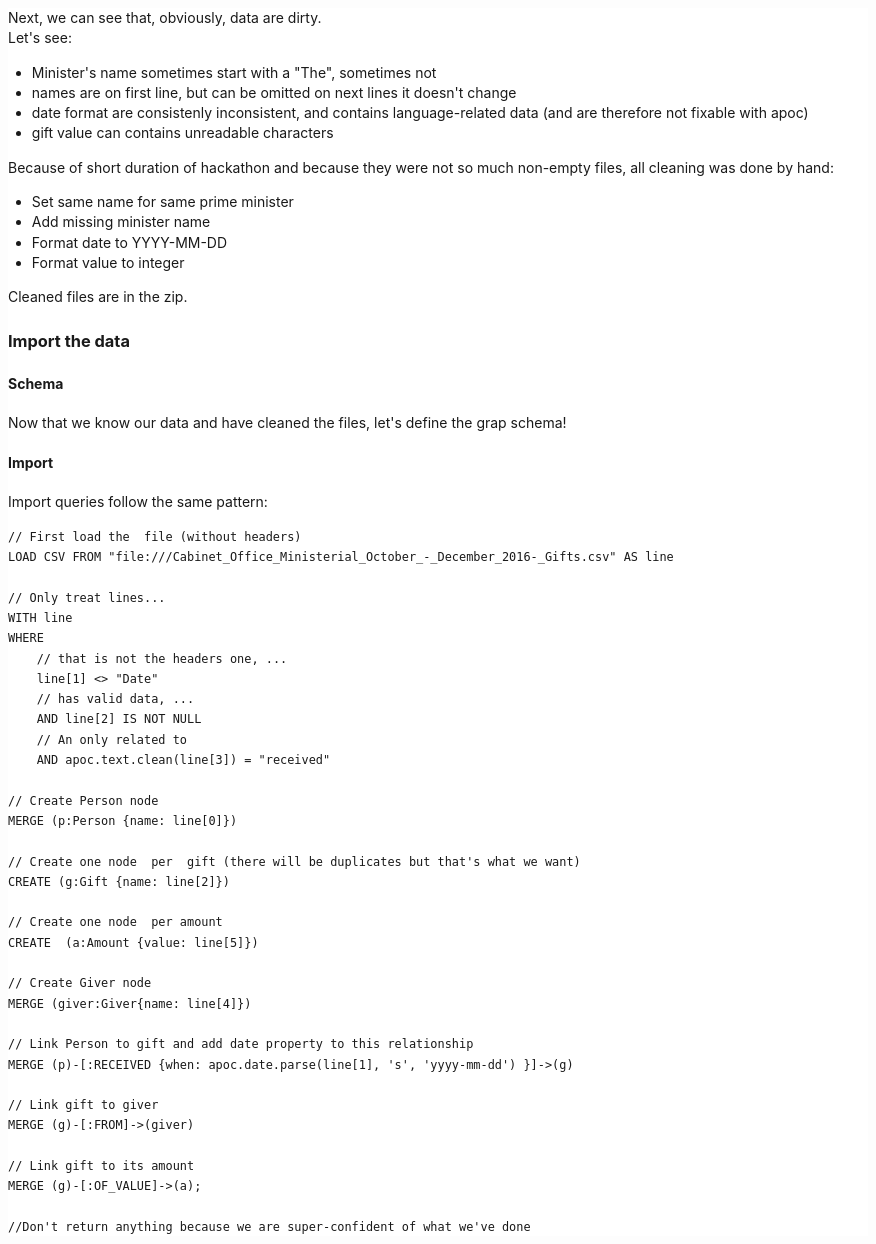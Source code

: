 Next, we can see that, obviously, data are dirty.  
Let's see:
- Minister's name  sometimes start with a "The", sometimes not
- names are on first line, but can be omitted on next lines it doesn't change
- date format are consistenly inconsistent, and contains language-related data (and are therefore not fixable with apoc)
- gift value can contains unreadable characters 

Because of short duration of hackathon and because they were not so much non-empty files, all cleaning was done by hand:
- Set same name for same prime minister
- Add missing minister name
- Format date to YYYY-MM-DD
- Format value to integer

Cleaned files are in the zip.

### Import the data
#### Schema
Now that we know our data and have cleaned the files, let's define the grap schema!

#### Import
Import queries follow the same pattern:
```
// First load the  file (without headers)
LOAD CSV FROM "file:///Cabinet_Office_Ministerial_October_-_December_2016-_Gifts.csv" AS line

// Only treat lines...
WITH line
WHERE 
    // that is not the headers one, ...
    line[1] <> "Date" 
    // has valid data, ...
    AND line[2] IS NOT NULL 
    // An only related to 
    AND apoc.text.clean(line[3]) = "received"

// Create Person node
MERGE (p:Person {name: line[0]})

// Create one node  per  gift (there will be duplicates but that's what we want)
CREATE (g:Gift {name: line[2]})

// Create one node  per amount
CREATE  (a:Amount {value: line[5]})

// Create Giver node
MERGE (giver:Giver{name: line[4]})

// Link Person to gift and add date property to this relationship
MERGE (p)-[:RECEIVED {when: apoc.date.parse(line[1], 's', 'yyyy-mm-dd') }]->(g)

// Link gift to giver
MERGE (g)-[:FROM]->(giver)

// Link gift to its amount
MERGE (g)-[:OF_VALUE]->(a);

//Don't return anything because we are super-confident of what we've done
```
